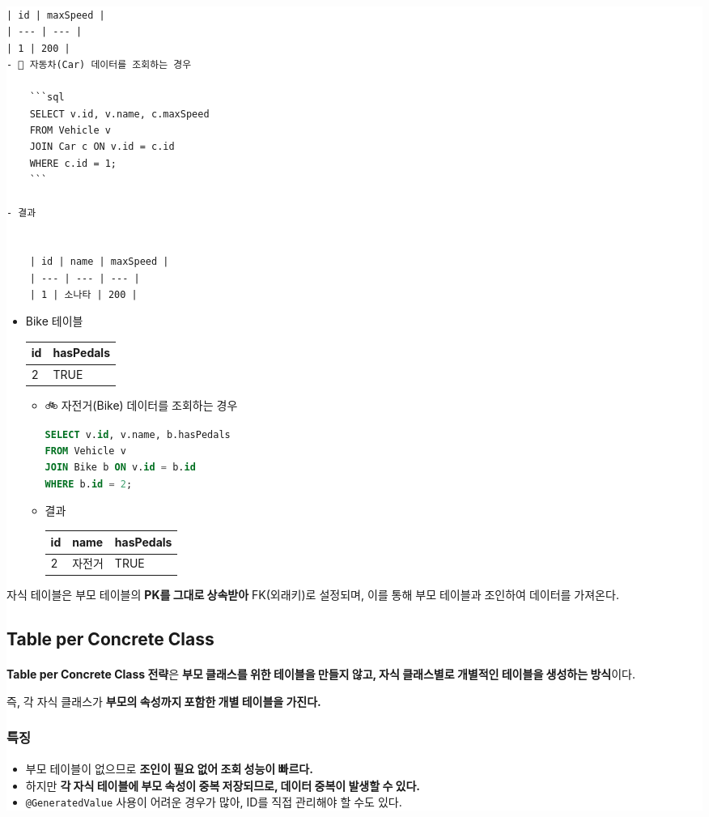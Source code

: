    
    | id | maxSpeed |
    | --- | --- |
    | 1 | 200 |
    - 🚗 자동차(Car) 데이터를 조회하는 경우
        
        ```sql
        SELECT v.id, v.name, c.maxSpeed 
        FROM Vehicle v 
        JOIN Car c ON v.id = c.id 
        WHERE c.id = 1;
        ```
        
    - 결과
        
        
        | id | name | maxSpeed |
        | --- | --- | --- |
        | 1 | 소나타 | 200 |
- Bike 테이블
    
    
    | id | hasPedals |
    | --- | --- |
    | 2 | TRUE |
    - 🚲 자전거(Bike) 데이터를 조회하는 경우
        
        ```sql
        SELECT v.id, v.name, b.hasPedals 
        FROM Vehicle v 
        JOIN Bike b ON v.id = b.id 
        WHERE b.id = 2;
        
        ```
        
    - 결과
        
        
        | id | name | hasPedals |
        | --- | --- | --- |
        | 2 | 자전거 | TRUE |

자식 테이블은 부모 테이블의 **PK를 그대로 상속받아** FK(외래키)로 설정되며, 이를 통해 부모 테이블과 조인하여 데이터를 가져온다.

## Table per Concrete Class

**Table per Concrete Class 전략**은 **부모 클래스를 위한 테이블을 만들지 않고, 자식 클래스별로 개별적인 테이블을 생성하는 방식**이다.

즉, 각 자식 클래스가 **부모의 속성까지 포함한 개별 테이블을 가진다.**

### 특징

- 부모 테이블이 없으므로 **조인이 필요 없어 조회 성능이 빠르다.**
- 하지만 **각 자식 테이블에 부모 속성이 중복 저장되므로, 데이터 중복이 발생할 수 있다.**
- `@GeneratedValue` 사용이 어려운 경우가 많아, ID를 직접 관리해야 할 수도 있다.
